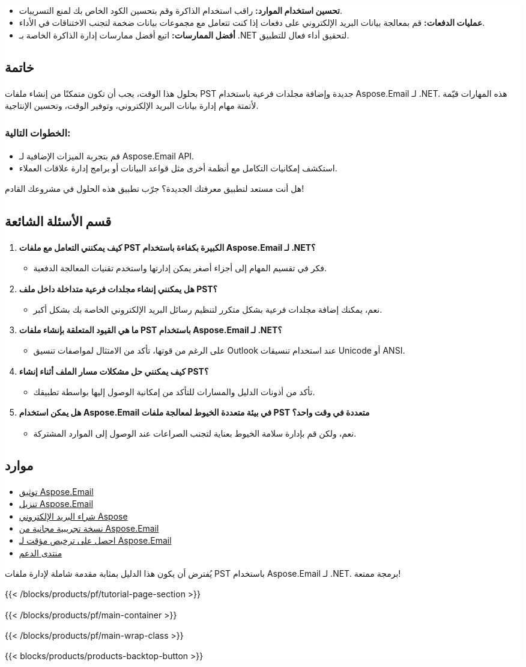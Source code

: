 - **تحسين استخدام الموارد:** راقب استخدام الذاكرة وقم بتحسين الكود الخاص بك لمنع التسريبات.
- **عمليات الدفعات:** قم بمعالجة بيانات البريد الإلكتروني على دفعات إذا كنت تتعامل مع مجموعات بيانات ضخمة لتجنب الاختناقات في الأداء.
- **أفضل الممارسات:** اتبع أفضل ممارسات إدارة الذاكرة الخاصة بـ .NET لتحقيق أداء فعال للتطبيق.

## خاتمة
بحلول هذا الوقت، يجب أن تكون متمكنًا من إنشاء ملفات PST جديدة وإضافة مجلدات فرعية باستخدام Aspose.Email لـ .NET. هذه المهارات قيّمة لأتمتة مهام إدارة بيانات البريد الإلكتروني، وتوفير الوقت، وتحسين الإنتاجية.

### الخطوات التالية:
- قم بتجربة الميزات الإضافية لـ Aspose.Email API.
- استكشف إمكانيات التكامل مع أنظمة أخرى مثل قواعد البيانات أو برامج إدارة علاقات العملاء.

هل أنت مستعد لتطبيق معرفتك الجديدة؟ جرّب تطبيق هذه الحلول في مشروعك القادم!

## قسم الأسئلة الشائعة

1. **كيف يمكنني التعامل مع ملفات PST الكبيرة بكفاءة باستخدام Aspose.Email لـ .NET؟**
   - فكر في تقسيم المهام إلى أجزاء أصغر يمكن إدارتها واستخدم تقنيات المعالجة الدفعية.

2. **هل يمكنني إنشاء مجلدات فرعية متداخلة داخل ملف PST؟**
   - نعم، يمكنك إضافة مجلدات فرعية بشكل متكرر لتنظيم رسائل البريد الإلكتروني الخاصة بك بشكل أكبر.

3. **ما هي القيود المتعلقة بإنشاء ملفات PST باستخدام Aspose.Email لـ .NET؟**
   - على الرغم من قوتها، تأكد من الامتثال لمواصفات تنسيق Outlook عند استخدام تنسيقات Unicode أو ANSI.

4. **كيف يمكنني حل مشكلات مسار الملف أثناء إنشاء PST؟**
   - تأكد من أذونات الدليل والمسارات للتأكد من إمكانية الوصول إليها بواسطة تطبيقك.

5. **هل يمكن استخدام Aspose.Email في بيئة متعددة الخيوط لمعالجة ملفات PST متعددة في وقت واحد؟**
   - نعم، ولكن قم بإدارة سلامة الخيوط بعناية لتجنب الصراعات عند الوصول إلى الموارد المشتركة.

## موارد
- [توثيق Aspose.Email](https://reference.aspose.com/email/net/)
- [تنزيل Aspose.Email](https://releases.aspose.com/email/net/)
- [شراء البريد الإلكتروني Aspose](https://purchase.aspose.com/buy)
- [نسخة تجريبية مجانية من Aspose.Email](https://releases.aspose.com/email/net/)
- [احصل على ترخيص مؤقت لـ Aspose.Email](https://purchase.aspose.com/temporary-license/)
- [منتدى الدعم](https://forum.aspose.com/c/email/10)

يُفترض أن يكون هذا الدليل بمثابة مقدمة شاملة لإدارة ملفات PST باستخدام Aspose.Email لـ .NET. برمجة ممتعة!

{{< /blocks/products/pf/tutorial-page-section >}}

{{< /blocks/products/pf/main-container >}}

{{< /blocks/products/pf/main-wrap-class >}}

{{< blocks/products/products-backtop-button >}}